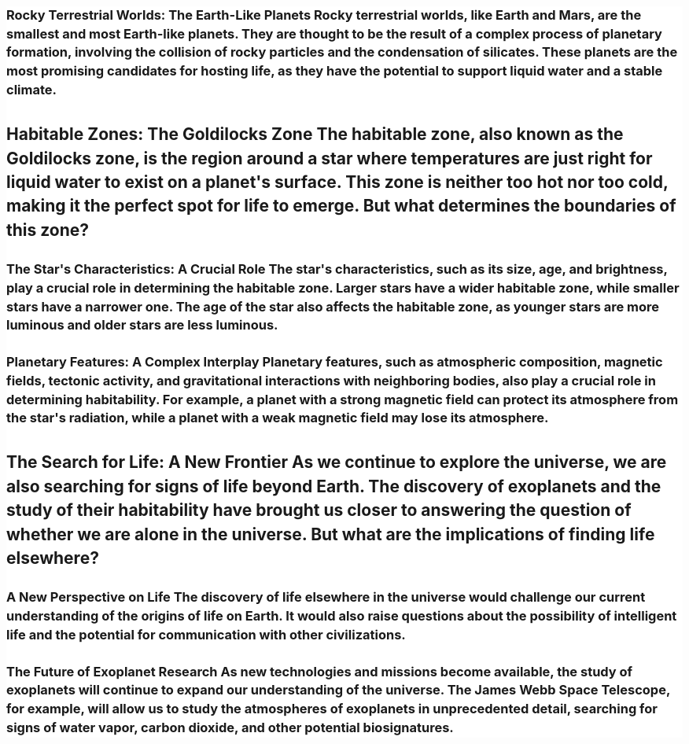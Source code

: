  ### Rocky Terrestrial Worlds: The Earth-Like Planets Rocky terrestrial worlds, like Earth and Mars, are the smallest and most Earth-like planets. They are thought to be the result of a complex process of planetary formation, involving the collision of rocky particles and the condensation of silicates. These planets are the most promising candidates for hosting life, as they have the potential to support liquid water and a stable climate.

 ## Habitable Zones: The Goldilocks Zone The habitable zone, also known as the Goldilocks zone, is the region around a star where temperatures are just right for liquid water to exist on a planet's surface. This zone is neither too hot nor too cold, making it the perfect spot for life to emerge. But what determines the boundaries of this zone?

 ### The Star's Characteristics: A Crucial Role The star's characteristics, such as its size, age, and brightness, play a crucial role in determining the habitable zone. Larger stars have a wider habitable zone, while smaller stars have a narrower one. The age of the star also affects the habitable zone, as younger stars are more luminous and older stars are less luminous.

 ### Planetary Features: A Complex Interplay Planetary features, such as atmospheric composition, magnetic fields, tectonic activity, and gravitational interactions with neighboring bodies, also play a crucial role in determining habitability. For example, a planet with a strong magnetic field can protect its atmosphere from the star's radiation, while a planet with a weak magnetic field may lose its atmosphere.

 ## The Search for Life: A New Frontier As we continue to explore the universe, we are also searching for signs of life beyond Earth. The discovery of exoplanets and the study of their habitability have brought us closer to answering the question of whether we are alone in the universe. But what are the implications of finding life elsewhere?

 ### A New Perspective on Life The discovery of life elsewhere in the universe would challenge our current understanding of the origins of life on Earth. It would also raise questions about the possibility of intelligent life and the potential for communication with other civilizations.

 ### The Future of Exoplanet Research As new technologies and missions become available, the study of exoplanets will continue to expand our understanding of the universe. The James Webb Space Telescope, for example, will allow us to study the atmospheres of exoplanets in unprecedented detail, searching for signs of water vapor, carbon dioxide, and other potential biosignatures.
